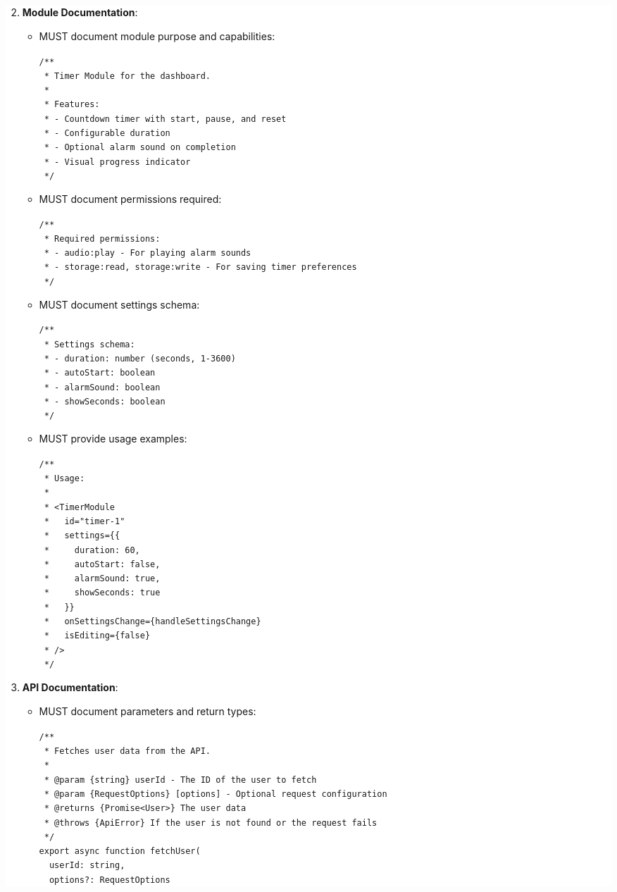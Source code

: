 2. **Module Documentation**:
   - MUST document module purpose and capabilities:
     ```tsx
     /**
      * Timer Module for the dashboard.
      * 
      * Features:
      * - Countdown timer with start, pause, and reset
      * - Configurable duration
      * - Optional alarm sound on completion
      * - Visual progress indicator
      */
     ```
   - MUST document permissions required:
     ```tsx
     /**
      * Required permissions:
      * - audio:play - For playing alarm sounds
      * - storage:read, storage:write - For saving timer preferences
      */
     ```
   - MUST document settings schema:
     ```tsx
     /**
      * Settings schema:
      * - duration: number (seconds, 1-3600)
      * - autoStart: boolean
      * - alarmSound: boolean
      * - showSeconds: boolean
      */
     ```
   - MUST provide usage examples:
     ```tsx
     /**
      * Usage:
      * 
      * <TimerModule
      *   id="timer-1"
      *   settings={{
      *     duration: 60,
      *     autoStart: false,
      *     alarmSound: true,
      *     showSeconds: true
      *   }}
      *   onSettingsChange={handleSettingsChange}
      *   isEditing={false}
      * />
      */
     ```

3. **API Documentation**:
   - MUST document parameters and return types:
     ```tsx
     /**
      * Fetches user data from the API.
      * 
      * @param {string} userId - The ID of the user to fetch
      * @param {RequestOptions} [options] - Optional request configuration
      * @returns {Promise<User>} The user data
      * @throws {ApiError} If the user is not found or the request fails
      */
     export async function fetchUser(
       userId: string, 
       options?: RequestOptions